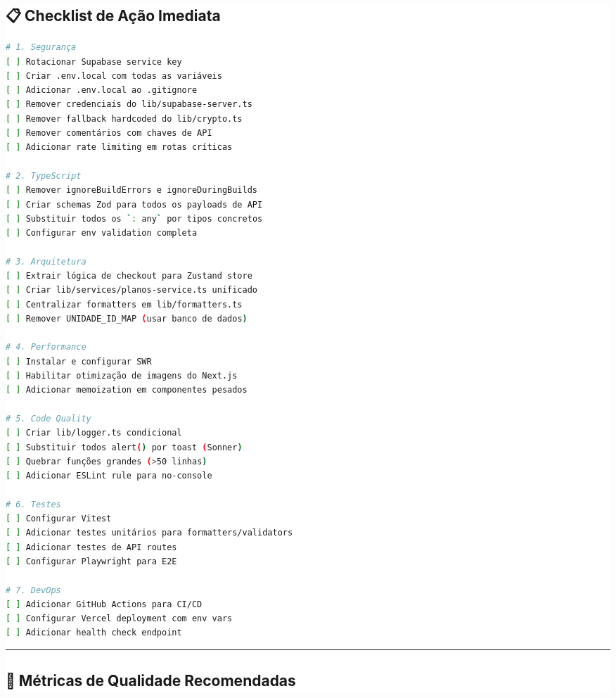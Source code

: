 
## 📋 Checklist de Ação Imediata

```bash
# 1. Segurança
[ ] Rotacionar Supabase service key
[ ] Criar .env.local com todas as variáveis
[ ] Adicionar .env.local ao .gitignore
[ ] Remover credenciais do lib/supabase-server.ts
[ ] Remover fallback hardcoded do lib/crypto.ts
[ ] Remover comentários com chaves de API
[ ] Adicionar rate limiting em rotas críticas

# 2. TypeScript
[ ] Remover ignoreBuildErrors e ignoreDuringBuilds
[ ] Criar schemas Zod para todos os payloads de API
[ ] Substituir todos os `: any` por tipos concretos
[ ] Configurar env validation completa

# 3. Arquitetura
[ ] Extrair lógica de checkout para Zustand store
[ ] Criar lib/services/planos-service.ts unificado
[ ] Centralizar formatters em lib/formatters.ts
[ ] Remover UNIDADE_ID_MAP (usar banco de dados)

# 4. Performance
[ ] Instalar e configurar SWR
[ ] Habilitar otimização de imagens do Next.js
[ ] Adicionar memoization em componentes pesados

# 5. Code Quality
[ ] Criar lib/logger.ts condicional
[ ] Substituir todos alert() por toast (Sonner)
[ ] Quebrar funções grandes (>50 linhas)
[ ] Adicionar ESLint rule para no-console

# 6. Testes
[ ] Configurar Vitest
[ ] Adicionar testes unitários para formatters/validators
[ ] Adicionar testes de API routes
[ ] Configurar Playwright para E2E

# 7. DevOps
[ ] Adicionar GitHub Actions para CI/CD
[ ] Configurar Vercel deployment com env vars
[ ] Adicionar health check endpoint
```

---

## 🎯 Métricas de Qualidade Recomendadas
